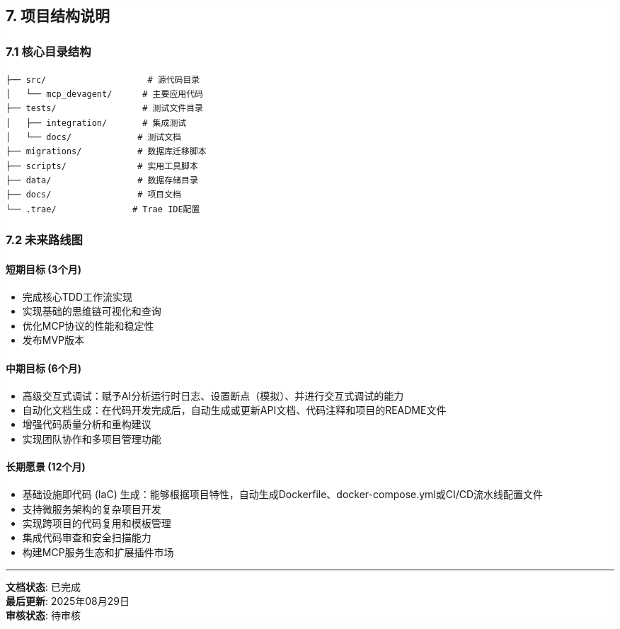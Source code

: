 
## 7. 项目结构说明

### 7.1 核心目录结构
```
├── src/                    # 源代码目录
│   └── mcp_devagent/      # 主要应用代码
├── tests/                 # 测试文件目录
│   ├── integration/       # 集成测试
│   └── docs/             # 测试文档
├── migrations/           # 数据库迁移脚本
├── scripts/              # 实用工具脚本
├── data/                 # 数据存储目录
├── docs/                 # 项目文档
└── .trae/               # Trae IDE配置
```

### 7.2 未来路线图

#### 短期目标 (3个月)
- 完成核心TDD工作流实现
- 实现基础的思维链可视化和查询
- 优化MCP协议的性能和稳定性
- 发布MVP版本

#### 中期目标 (6个月)
- 高级交互式调试：赋予AI分析运行时日志、设置断点（模拟）、并进行交互式调试的能力
- 自动化文档生成：在代码开发完成后，自动生成或更新API文档、代码注释和项目的README文件
- 增强代码质量分析和重构建议
- 实现团队协作和多项目管理功能

#### 长期愿景 (12个月)
- 基础设施即代码 (IaC) 生成：能够根据项目特性，自动生成Dockerfile、docker-compose.yml或CI/CD流水线配置文件
- 支持微服务架构的复杂项目开发
- 实现跨项目的代码复用和模板管理
- 集成代码审查和安全扫描能力
- 构建MCP服务生态和扩展插件市场

---

**文档状态**: 已完成  
**最后更新**: 2025年08月29日  
**审核状态**: 待审核